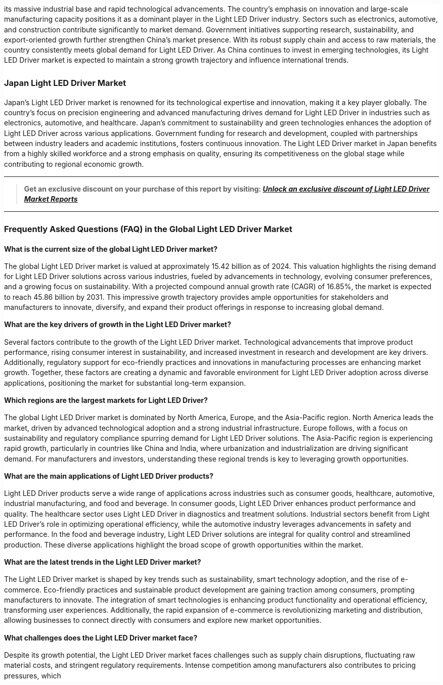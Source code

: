 its massive industrial base and rapid technological advancements. The country&rsquo;s emphasis on innovation and large-scale manufacturing capacity positions it as a dominant player in the Light LED Driver industry. Sectors such as electronics, automotive, and construction contribute significantly to market demand. Government initiatives supporting research, sustainability, and export-oriented growth further strengthen China&rsquo;s market presence. With its robust supply chain and access to raw materials, the country consistently meets global demand for Light LED Driver. As China continues to invest in emerging technologies, its Light LED Driver market is expected to maintain a strong growth trajectory and influence international trends.</p><h3>Japan Light LED Driver Market</h3><p>Japan&rsquo;s Light LED Driver market is renowned for its technological expertise and innovation, making it a key player globally. The country&rsquo;s focus on precision engineering and advanced manufacturing drives demand for Light LED Driver in industries such as electronics, automotive, and healthcare. Japan&rsquo;s commitment to sustainability and green technologies enhances the adoption of Light LED Driver across various applications. Government funding for research and development, coupled with partnerships between industry leaders and academic institutions, fosters continuous innovation. The Light LED Driver market in Japan benefits from a highly skilled workforce and a strong emphasis on quality, ensuring its competitiveness on the global stage while contributing to regional economic growth.</p><hr /><blockquote><p><strong>Get an exclusive discount on your purchase of this report by visiting: <em><a href="://marketresearchpulse.com/ask-for-discount/92184?utm_source=Github&amp;utm_medium=0115">Unlock an exclusive discount of Light LED Driver Market Reports</a></em>&nbsp;</strong></p></blockquote><hr /><h3>Frequently Asked Questions (FAQ) in the Global Light LED Driver Market</h3><p><strong>What is the current size of the global Light LED Driver market?</strong></p><p>The global Light LED Driver market is valued at approximately 15.42 billion as of 2024. This valuation highlights the rising demand for Light LED Driver solutions across various industries, fueled by advancements in technology, evolving consumer preferences, and a growing focus on sustainability. With a projected compound annual growth rate (CAGR) of 16.85%, the market is expected to reach 45.86 billion by 2031. This impressive growth trajectory provides ample opportunities for stakeholders and manufacturers to innovate, diversify, and expand their product offerings in response to increasing global demand.</p><p><strong>What are the key drivers of growth in the Light LED Driver market?</strong></p><p>Several factors contribute to the growth of the Light LED Driver market. Technological advancements that improve product performance, rising consumer interest in sustainability, and increased investment in research and development are key drivers. Additionally, regulatory support for eco-friendly practices and innovations in manufacturing processes are enhancing market growth. Together, these factors are creating a dynamic and favorable environment for Light LED Driver adoption across diverse applications, positioning the market for substantial long-term expansion.</p><p><strong>Which regions are the largest markets for Light LED Driver?</strong></p><p>The global Light LED Driver market is dominated by North America, Europe, and the Asia-Pacific region. North America leads the market, driven by advanced technological adoption and a strong industrial infrastructure. Europe follows, with a focus on sustainability and regulatory compliance spurring demand for Light LED Driver solutions. The Asia-Pacific region is experiencing rapid growth, particularly in countries like China and India, where urbanization and industrialization are driving significant demand. For manufacturers and investors, understanding these regional trends is key to leveraging growth opportunities.</p><p><strong>What are the main applications of Light LED Driver products?</strong></p><p>Light LED Driver products serve a wide range of applications across industries such as consumer goods, healthcare, automotive, industrial manufacturing, and food and beverage. In consumer goods, Light LED Driver enhances product performance and quality. The healthcare sector uses Light LED Driver in diagnostics and treatment solutions. Industrial sectors benefit from Light LED Driver&rsquo;s role in optimizing operational efficiency, while the automotive industry leverages advancements in safety and performance. In the food and beverage industry, Light LED Driver solutions are integral for quality control and streamlined production. These diverse applications highlight the broad scope of growth opportunities within the market.</p><p><strong>What are the latest trends in the Light LED Driver market?</strong></p><p>The Light LED Driver market is shaped by key trends such as sustainability, smart technology adoption, and the rise of e-commerce. Eco-friendly practices and sustainable product development are gaining traction among consumers, prompting manufacturers to innovate. The integration of smart technologies is enhancing product functionality and operational efficiency, transforming user experiences. Additionally, the rapid expansion of e-commerce is revolutionizing marketing and distribution, allowing businesses to connect directly with consumers and explore new market opportunities.</p><p><strong>What challenges does the Light LED Driver market face?</strong></p><p>Despite its growth potential, the Light LED Driver market faces challenges such as supply chain disruptions, fluctuating raw material costs, and stringent regulatory requirements. Intense competition among manufacturers also contributes to pricing pressures, which